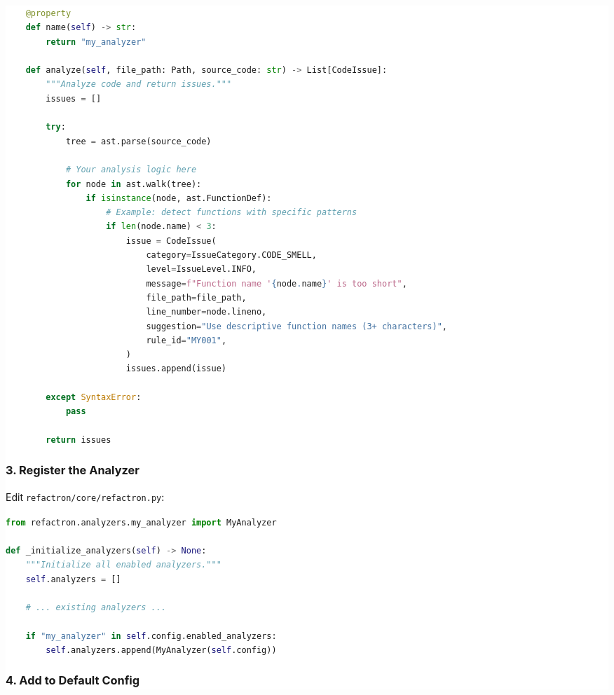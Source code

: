 ```python
    @property
    def name(self) -> str:
        return "my_analyzer"
    
    def analyze(self, file_path: Path, source_code: str) -> List[CodeIssue]:
        """Analyze code and return issues."""
        issues = []
        
        try:
            tree = ast.parse(source_code)
            
            # Your analysis logic here
            for node in ast.walk(tree):
                if isinstance(node, ast.FunctionDef):
                    # Example: detect functions with specific patterns
                    if len(node.name) < 3:
                        issue = CodeIssue(
                            category=IssueCategory.CODE_SMELL,
                            level=IssueLevel.INFO,
                            message=f"Function name '{node.name}' is too short",
                            file_path=file_path,
                            line_number=node.lineno,
                            suggestion="Use descriptive function names (3+ characters)",
                            rule_id="MY001",
                        )
                        issues.append(issue)
        
        except SyntaxError:
            pass
        
        return issues
```

### 3. Register the Analyzer

Edit `refactron/core/refactron.py`:

```python
from refactron.analyzers.my_analyzer import MyAnalyzer

def _initialize_analyzers(self) -> None:
    """Initialize all enabled analyzers."""
    self.analyzers = []
    
    # ... existing analyzers ...
    
    if "my_analyzer" in self.config.enabled_analyzers:
        self.analyzers.append(MyAnalyzer(self.config))
```

### 4. Add to Default Config
